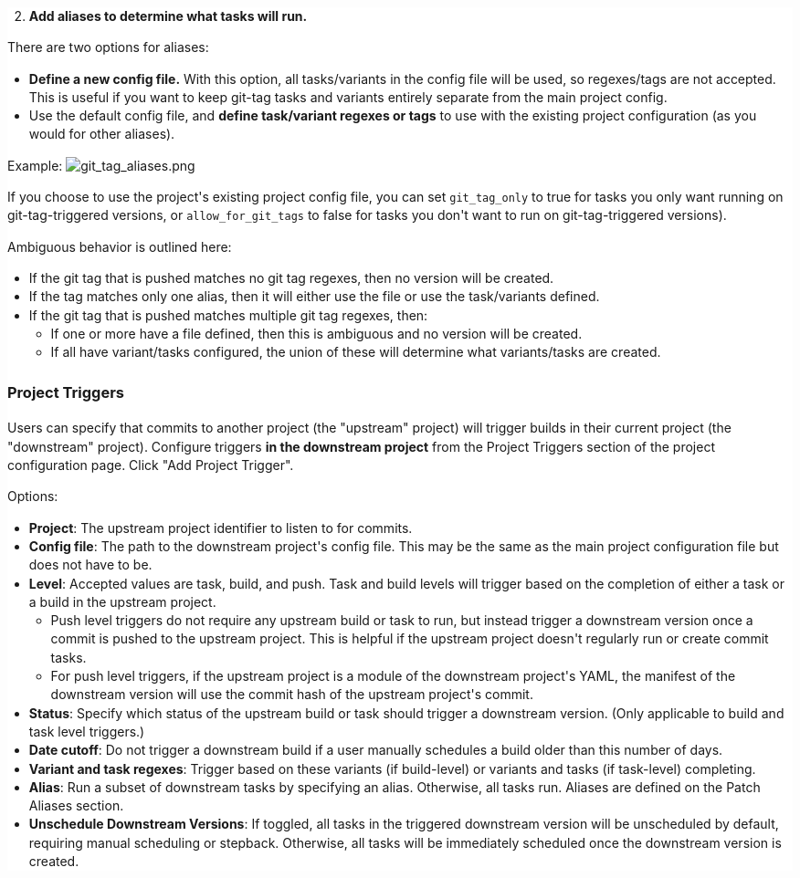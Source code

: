 2.  **Add aliases to determine what tasks will run.**

There are two options for aliases:

-   **Define a new config file.** With this option, all tasks/variants
    in the config file will be used, so regexes/tags are not accepted.
    This is useful if you want to keep git-tag tasks and variants
    entirely separate from the main project config.
-   Use the default config file, and **define task/variant regexes or
    tags** to use with the existing project configuration (as you would
    for other aliases).

Example:
![git_tag_aliases.png](../images/git_tag_aliases.png)

If you choose to use the project's existing project config file, you
can set `git_tag_only` to true for tasks you only want running on
git-tag-triggered versions, or `allow_for_git_tags` to false for tasks
you don't want to run on git-tag-triggered versions).

Ambiguous behavior is outlined here:

-   If the git tag that is pushed matches no git tag regexes, then no
    version will be created.
-   If the tag matches only one alias, then it will either use the file
    or use the task/variants defined.
-   If the git tag that is pushed matches multiple git tag regexes,
    then:
    -   If one or more have a file defined, then this is ambiguous and
        no version will be created.
    -   If all have variant/tasks configured, the union of these will
        determine what variants/tasks are created.

### Project Triggers

Users can specify that commits to another project (the "upstream"
project) will trigger builds in their current project (the "downstream"
project). Configure triggers **in the downstream project** from the Project Triggers
section of the project configuration page. Click "Add Project Trigger".

Options:

-   **Project**: The upstream project identifier to listen to for commits.
-   **Config file**: The path to the downstream project's config file.
    This may be the same as the main project configuration file but does
    not have to be.
-   **Level**: Accepted values are task, build, and push. Task and build levels will trigger
    based on the completion of either a task or a build in the upstream project. 
    - Push level triggers do not require any upstream build or task to run, but instead trigger a downstream version once
    a commit is pushed to the upstream project. This is helpful if the upstream project doesn't regularly run or create commit tasks.
    - For push level triggers, if the upstream project is a module of the downstream project's YAML,
    the manifest of the downstream version will use the commit hash of the upstream project's commit.
-   **Status**: Specify which status of the upstream build or task should trigger a downstream version.
    (Only applicable to build and task level triggers.)
-   **Date cutoff**: Do not trigger a downstream build if a user manually
    schedules a build older than this number of days.
-   **Variant and task regexes**: Trigger based on these variants (if
    build-level) or variants and tasks (if task-level) completing.
-   **Alias**: Run a subset of downstream tasks by specifying an alias. Otherwise, all
    tasks run. Aliases are defined on the Patch Aliases section.
-   **Unschedule Downstream Versions**: If toggled, all tasks in the triggered 
    downstream version will be unscheduled by default, requiring manual scheduling or stepback. 
    Otherwise, all tasks will be immediately scheduled once the downstream version is created.
